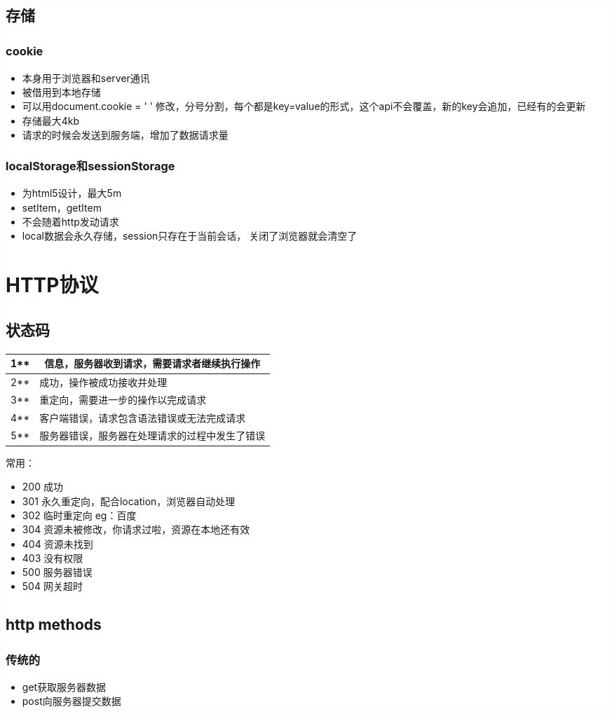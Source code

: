 

## 存储

### cookie

+ 本身用于浏览器和server通讯
+ 被借用到本地存储
+ 可以用document.cookie = ' ' 修改，分号分割，每个都是key=value的形式，这个api不会覆盖，新的key会追加，已经有的会更新
+ 存储最大4kb
+ 请求的时候会发送到服务端，增加了数据请求量

### localStorage和sessionStorage

+ 为html5设计，最大5m
+ setItem，getItem
+ 不会随着http发动请求
+ local数据会永久存储，session只存在于当前会话， 关闭了浏览器就会清空了

# HTTP协议

## 状态码

| 1**  | 信息，服务器收到请求，需要请求者继续执行操作   |
| ---- | ---------------------------------------------- |
| 2**  | 成功，操作被成功接收并处理                     |
| 3**  | 重定向，需要进一步的操作以完成请求             |
| 4**  | 客户端错误，请求包含语法错误或无法完成请求     |
| 5**  | 服务器错误，服务器在处理请求的过程中发生了错误 |

常用：

+ 200 成功
+ 301 永久重定向，配合location，浏览器自动处理
+ 302 临时重定向 eg：百度
+ 304 资源未被修改，你请求过啦，资源在本地还有效
+ 404 资源未找到
+ 403 没有权限
+ 500 服务器错误
+ 504 网关超时

## http methods

### 传统的

+ get获取服务器数据
+ post向服务器提交数据

